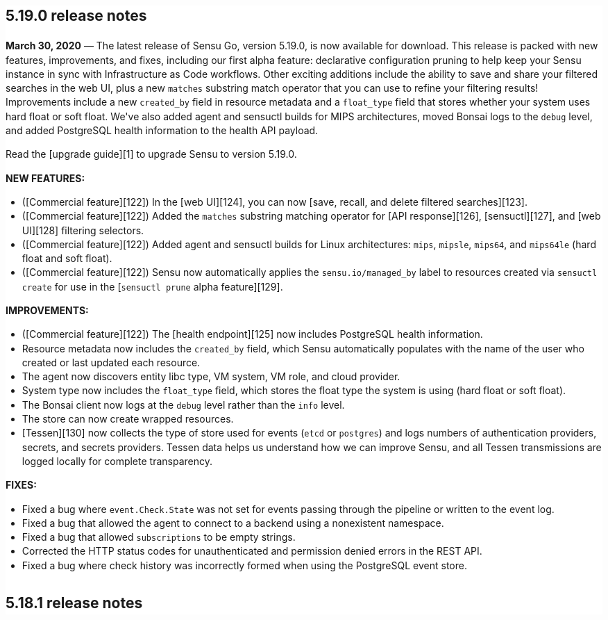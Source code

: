 ## 5.19.0 release notes

**March 30, 2020** &mdash; The latest release of Sensu Go, version 5.19.0, is now available for download.
This release is packed with new features, improvements, and fixes, including our first alpha feature: declarative configuration pruning to help keep your Sensu instance in sync with Infrastructure as Code workflows.
Other exciting additions include the ability to save and share your filtered searches in the web UI, plus a new `matches` substring match operator that you can use to refine your filtering results!
Improvements include a new `created_by` field in resource metadata and a `float_type` field that stores whether your system uses hard float or soft float.
We've also added agent and sensuctl builds for MIPS architectures, moved Bonsai logs to the `debug` level, and added PostgreSQL health information to the health API payload.

Read the [upgrade guide][1] to upgrade Sensu to version 5.19.0.

**NEW FEATURES:**

- ([Commercial feature][122]) In the [web UI][124], you can now [save, recall, and delete filtered searches][123].
- ([Commercial feature][122]) Added the `matches` substring matching operator for [API response][126], [sensuctl][127], and [web UI][128] filtering selectors.
- ([Commercial feature][122]) Added agent and sensuctl builds for Linux architectures: `mips`, `mipsle`, `mips64`, and `mips64le` (hard float and soft float).
- ([Commercial feature][122]) Sensu now automatically applies the `sensu.io/managed_by` label to resources created via `sensuctl create` for use in the [`sensuctl prune` alpha feature][129].

**IMPROVEMENTS:**

- ([Commercial feature][122]) The [health endpoint][125] now includes PostgreSQL health information.
- Resource metadata now includes the `created_by` field, which Sensu automatically populates with the name of the user who created or last updated each resource.
- The agent now discovers entity libc type, VM system, VM role, and cloud provider.
- System type now includes the `float_type` field, which stores the float type the system is using (hard float or soft float).
- The Bonsai client now logs at the `debug` level rather than the `info` level.
- The store can now create wrapped resources.
- [Tessen][130] now collects the type of store used for events (`etcd` or `postgres`) and logs numbers of authentication providers, secrets, and secrets providers. Tessen data helps us understand how we can improve Sensu, and all Tessen transmissions are logged locally for complete transparency.

**FIXES:**

- Fixed a bug where `event.Check.State` was not set for events passing through the pipeline or written to the event log.
- Fixed a bug that allowed the agent to connect to a backend using a nonexistent namespace.
- Fixed a bug that allowed `subscriptions` to be empty strings.
- Corrected the HTTP status codes for unauthenticated and permission denied errors in the REST API.
- Fixed a bug where check history was incorrectly formed when using the PostgreSQL event store.

## 5.18.1 release notes
